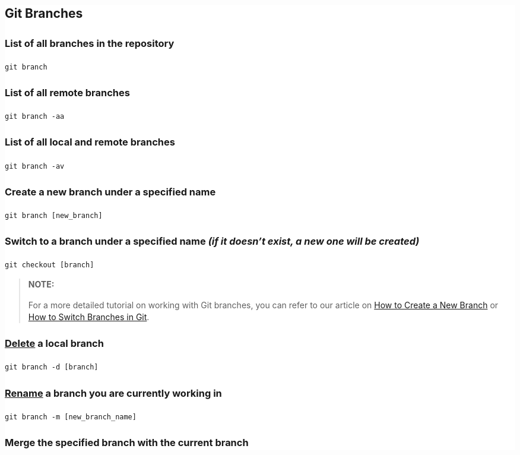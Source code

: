 
## Git Branches

### List of __all branches__ in the repository

```git
git branch
```

### List of __all remote branches__

```git
git branch -aa
```

### List of __all local and remote branches__

```git
git branch -av
```

### __Create a new branch__ under a specified name

```git
git branch [new_branch]
```

### __Switch to a branch__ under a specified name *(if it doesn’t exist, a new one will be created)*

```git
git checkout [branch]
```

> __NOTE:__
>
> For a more detailed tutorial on working with Git branches, you can refer to our article on [How to Create a New Branch][gitNBrnch] or [How to Switch Branches in Git][gitSwitch].

[gitNBrnch]:    https://phoenixnap.com/kb/git-create-new-branch
[gitSwitch]:    https://phoenixnap.com/kb/git-switch-branch

### [__Delete__][gitDelete] a local branch

```git
git branch -d [branch]
```

[gitDelete]:    https://phoenixnap.com/kb/delete-remote-and-local-git-branch

### [__Rename__][gitRename] a branch you are __currently working in__

```git
git branch -m [new_branch_name]
```

[gitRename]:    https://phoenixnap.com/kb/how-to-rename-git-branch-local-remote

### __Merge__ the specified branch with the current branch


[navWin]:   ../../../../002_Windows_/Windows.md
[navNix]:   ../../../../003_Linux_(Unix)_/Linux_(Unix).md
[navNet]:   ../../../../004_Networks_/Networks.md
[navDBs]:   ../../../../006_Databases_/Databases.md
[navPLn]:   ../../../../005_Programming_languages_/Programming.md
[navGit]:   ../../../Git_And_GitHub.md
[navCMk]:   ../../../../009_CMake_/CMake_Tutorial.md
[navDkr]:   ../../../../007_Docker_and_Kubernetes_/Docker_and_Kubernates.md
[navEmS]:   ../../../../008_Embedded_systems_/Embedded_systems.md
[gitRevert]:    https://phoenixnap.com/kb/git-revert-last-commit
[gitUnstag]:    https://phoenixnap.com/kb/git-unstage-files
[gitRemove]:    https://phoenixnap.com/kb/git-remove-remote
[gitPDFCmd]:    ../files/git-command.pdf